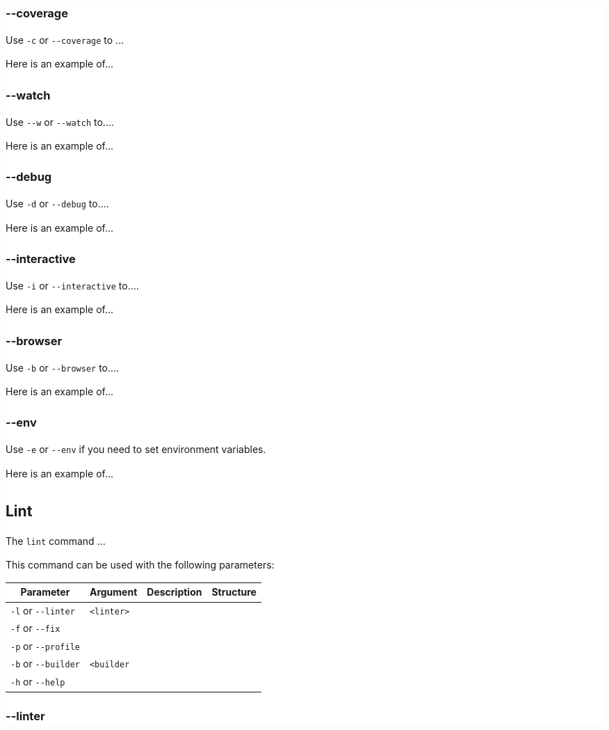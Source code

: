 ### --coverage

Use `-c` or `--coverage` to ...

Here is an example of... 

### --watch

Use `--w` or `--watch` to....

Here is an example of... 

### --debug

Use `-d` or `--debug` to....

Here is an example of... 

### --interactive

Use `-i` or `--interactive` to....

Here is an example of... 

### --browser

Use `-b` or `--browser` to....

Here is an example of... 

### --env

Use `-e` or `--env` if you need to set environment variables.

Here is an example of... 

## Lint

The `lint` command ...

This command can be used with the following parameters:

|Parameter | Argument  | Description | Structure |
|----------|-----------|-------------|-----------|
|`-l` or `--linter`| `<linter>` | | |
| `-f` or `--fix` | | | |
| `-p` or `--profile`| | |
| `-b` or `--builder` | `<builder` | |
| `-h` or `--help` | | |

### --linter
